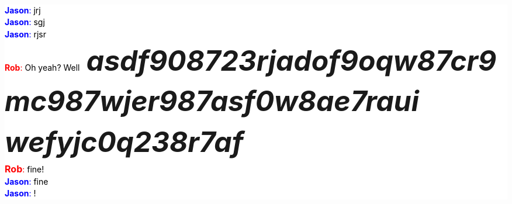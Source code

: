 <BODY BGCOLOR="#ffffff"><B><FONT COLOR="#0000ff">Jason</B></FONT><FONT COLOR="#0000ff">:</FONT><FONT COLOR="#000000"> jrj</FONT><BR>
<BODY BGCOLOR="#ffffff"><B><FONT COLOR="#0000ff">Jason</B></FONT><FONT COLOR="#0000ff">:</FONT><FONT COLOR="#000000"> sgj</FONT><BR>
<BODY BGCOLOR="#ffffff"><B><FONT COLOR="#0000ff">Jason</B></FONT><FONT COLOR="#0000ff">:</FONT><FONT COLOR="#000000"> rjsr</FONT><BR>
<BODY BGCOLOR="#ffffff"><B><FONT COLOR="#ff0000">Rob</B></FONT><FONT COLOR="#ff0000">:</FONT><FONT COLOR="#000000"> Oh yeah?  Well<B><I></FONT><FONT SIZE=7> 
asdf908723rjadof9oqw87cr9
mc987wjer987asf0w8ae7raui
wefyjc0q238r7af</FONT><BR>
<BODY BGCOLOR="#ffffff"></I><FONT COLOR="#ff0000" SIZE=3>Rob</B></FONT><FONT COLOR="#ff0000">:</FONT><FONT COLOR="#000000"> fine!</FONT><BR>
<BODY BGCOLOR="#ffffff"><B><FONT COLOR="#0000ff">Jason</B></FONT><FONT COLOR="#0000ff">:</FONT><FONT COLOR="#000000"> fine</FONT><BR>
<BODY BGCOLOR="#ffffff"><B><FONT COLOR="#0000ff">Jason</B></FONT><FONT COLOR="#0000ff">:</FONT><FONT COLOR="#000000"> !</FONT></BODY></HTML>
